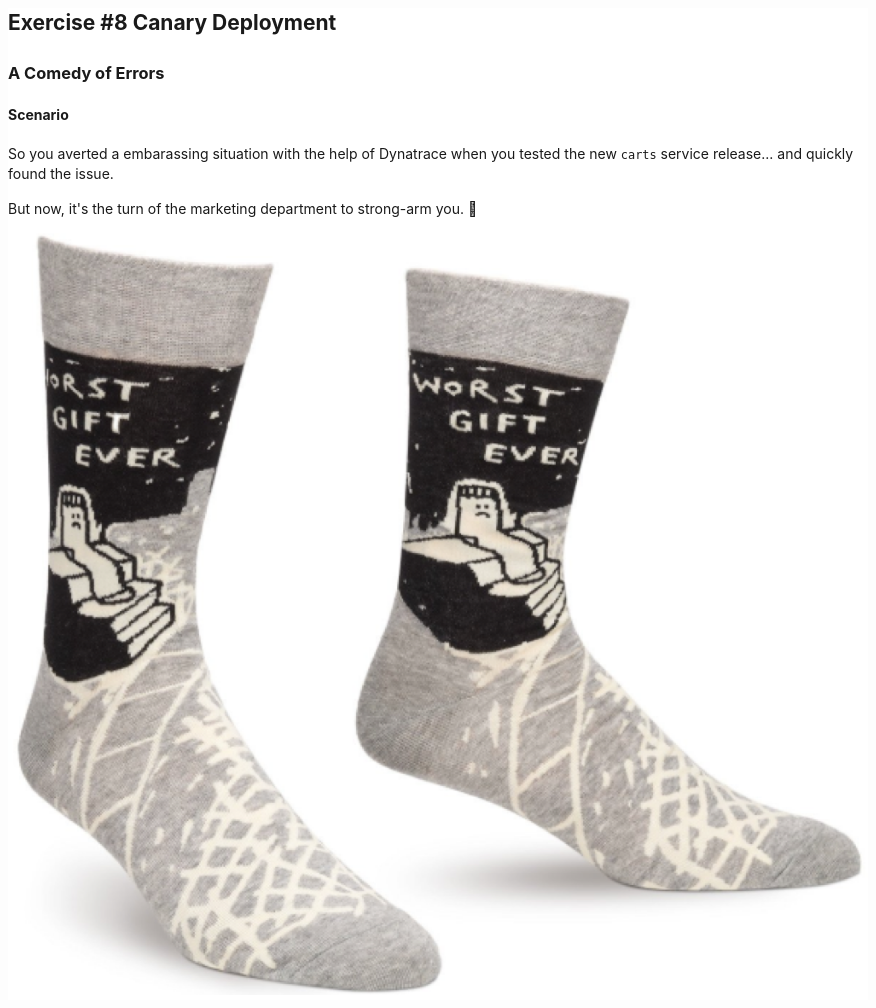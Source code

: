## Exercise #8 Canary Deployment

### A Comedy of Errors

#### Scenario

So you averted a embarassing situation with the help of Dynatrace when you tested the new `carts` service release... and quickly found the issue.

But now, it's the turn of the marketing department to strong-arm you. :mechanical_arm:

![promo](../../assets/images/promo_socks.png)
